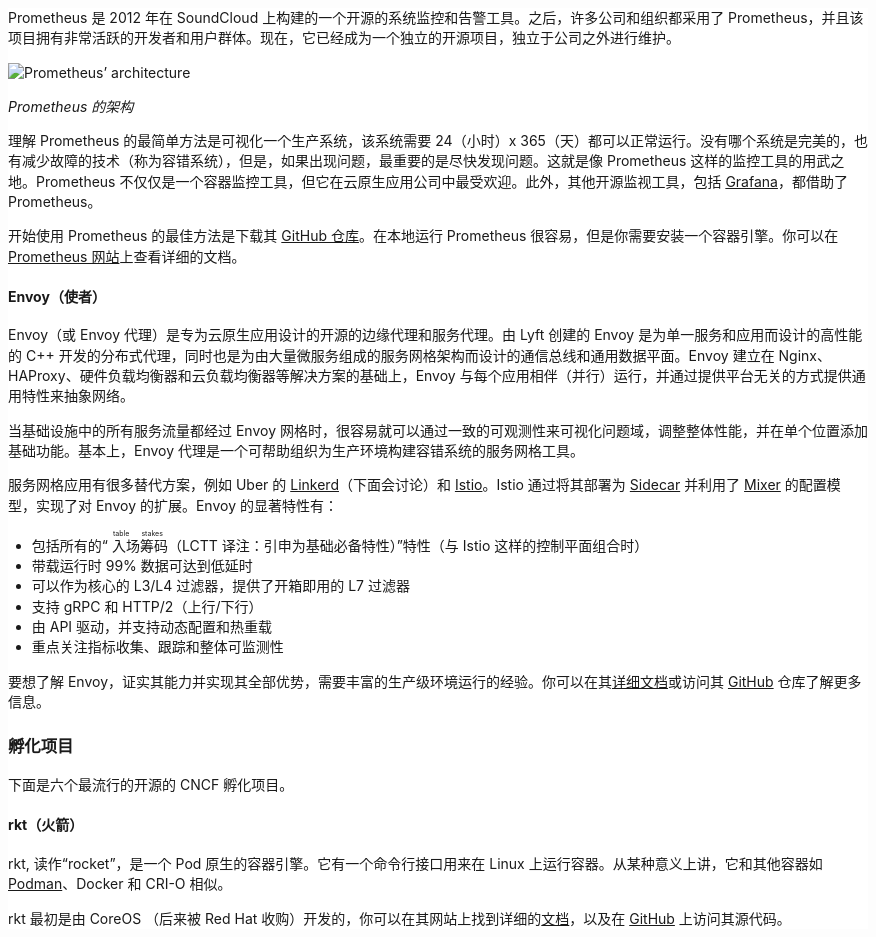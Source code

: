 
Prometheus 是 2012 年在 SoundCloud 上构建的一个开源的系统监控和告警工具。之后，许多公司和组织都采用了 Prometheus，并且该项目拥有非常活跃的开发者和用户群体。现在，它已经成为一个独立的开源项目，独立于公司之外进行维护。


![Prometheus’ architecture](/Asserts/Images/album/202004/21/223038gdpdaqpx6yoea1ex.jpg "Prometheus’ architecture")


*Prometheus 的架构*


理解 Prometheus 的最简单方法是可视化一个生产系统，该系统需要 24（小时）x 365（天）都可以正常运行。没有哪个系统是完美的，也有减少故障的技术（称为容错系统），但是，如果出现问题，最重要的是尽快发现问题。这就是像 Prometheus 这样的监控工具的用武之地。Prometheus 不仅仅是一个容器监控工具，但它在云原生应用公司中最受欢迎。此外，其他开源监视工具，包括 [Grafana](https://grafana.com)，都借助了 Prometheus。


开始使用 Prometheus 的最佳方法是下载其 [GitHub 仓库](https://github.com/prometheus/prometheus)。在本地运行 Prometheus 很容易，但是你需要安装一个容器引擎。你可以在 [Prometheus 网站](https://prometheus.io/docs/introduction/overview)上查看详细的文档。


#### Envoy（使者）


Envoy（或 Envoy 代理）是专为云原生应用设计的开源的边缘代理和服务代理。由 Lyft 创建的 Envoy 是为单一服务和应用而设计的高性能的 C++ 开发的分布式代理，同时也是为由大量微服务组成的服务网格架构而设计的通信总线和通用数据平面。Envoy 建立在 Nginx、HAProxy、硬件负载均衡器和云负载均衡器等解决方案的基础上，Envoy 与每个应用相伴（并行）运行，并通过提供平台无关的方式提供通用特性来抽象网络。


当基础设施中的所有服务流量都经过 Envoy 网格时，很容易就可以通过一致的可观测性来可视化问题域，调整整体性能，并在单个位置添加基础功能。基本上，Envoy 代理是一个可帮助组织为生产环境构建容错系统的服务网格工具。


服务网格应用有很多替代方案，例如 Uber 的 [Linkerd](https://linkerd.io/)（下面会讨论）和 [Istio](https://istio.io/)。Istio 通过将其部署为 [Sidecar](https://istio.io/docs/reference/config/networking/v1alpha3/sidecar) 并利用了 [Mixer](https://istio.io/docs/reference/config/policy-and-telemetry) 的配置模型，实现了对 Envoy 的扩展。Envoy 的显著特性有：


* 包括所有的“<ruby> 入场筹码 <rt>  table stakes </rt></ruby>（LCTT 译注：引申为基础必备特性）”特性（与 Istio 这样的控制平面组合时）
* 带载运行时 99% 数据可达到低延时
* 可以作为核心的 L3/L4 过滤器，提供了开箱即用的 L7 过滤器
* 支持 gRPC 和 HTTP/2（上行/下行）
* 由 API 驱动，并支持动态配置和热重载
* 重点关注指标收集、跟踪和整体可监测性


要想了解 Envoy，证实其能力并实现其全部优势，需要丰富的生产级环境运行的经验。你可以在其[详细文档](https://www.envoyproxy.io/docs/envoy/latest)或访问其 [GitHub](https://github.com/envoyproxy/envoy) 仓库了解更多信息。


### 孵化项目


下面是六个最流行的开源的 CNCF 孵化项目。


#### rkt（火箭）


rkt, 读作“rocket”，是一个 Pod 原生的容器引擎。它有一个命令行接口用来在 Linux 上运行容器。从某种意义上讲，它和其他容器如 [Podman](https://podman.io)、Docker 和 CRI-O 相似。


rkt 最初是由 CoreOS （后来被 Red Hat 收购）开发的，你可以在其网站上找到详细的[文档](https://coreos.com/rkt/docs/latest)，以及在 [GitHub](https://github.com/rkt/rkt) 上访问其源代码。
